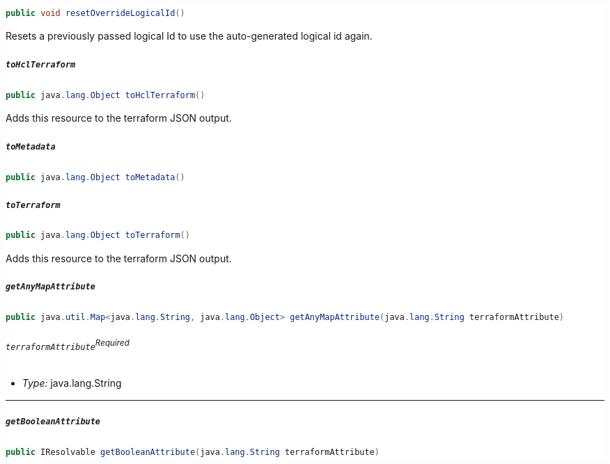 ```java
public void resetOverrideLogicalId()
```

Resets a previously passed logical Id to use the auto-generated logical id again.

##### `toHclTerraform` <a name="toHclTerraform" id="@cdktf/provider-consul.dataConsulAclAuthMethod.DataConsulAclAuthMethod.toHclTerraform"></a>

```java
public java.lang.Object toHclTerraform()
```

Adds this resource to the terraform JSON output.

##### `toMetadata` <a name="toMetadata" id="@cdktf/provider-consul.dataConsulAclAuthMethod.DataConsulAclAuthMethod.toMetadata"></a>

```java
public java.lang.Object toMetadata()
```

##### `toTerraform` <a name="toTerraform" id="@cdktf/provider-consul.dataConsulAclAuthMethod.DataConsulAclAuthMethod.toTerraform"></a>

```java
public java.lang.Object toTerraform()
```

Adds this resource to the terraform JSON output.

##### `getAnyMapAttribute` <a name="getAnyMapAttribute" id="@cdktf/provider-consul.dataConsulAclAuthMethod.DataConsulAclAuthMethod.getAnyMapAttribute"></a>

```java
public java.util.Map<java.lang.String, java.lang.Object> getAnyMapAttribute(java.lang.String terraformAttribute)
```

###### `terraformAttribute`<sup>Required</sup> <a name="terraformAttribute" id="@cdktf/provider-consul.dataConsulAclAuthMethod.DataConsulAclAuthMethod.getAnyMapAttribute.parameter.terraformAttribute"></a>

- *Type:* java.lang.String

---

##### `getBooleanAttribute` <a name="getBooleanAttribute" id="@cdktf/provider-consul.dataConsulAclAuthMethod.DataConsulAclAuthMethod.getBooleanAttribute"></a>

```java
public IResolvable getBooleanAttribute(java.lang.String terraformAttribute)
```
